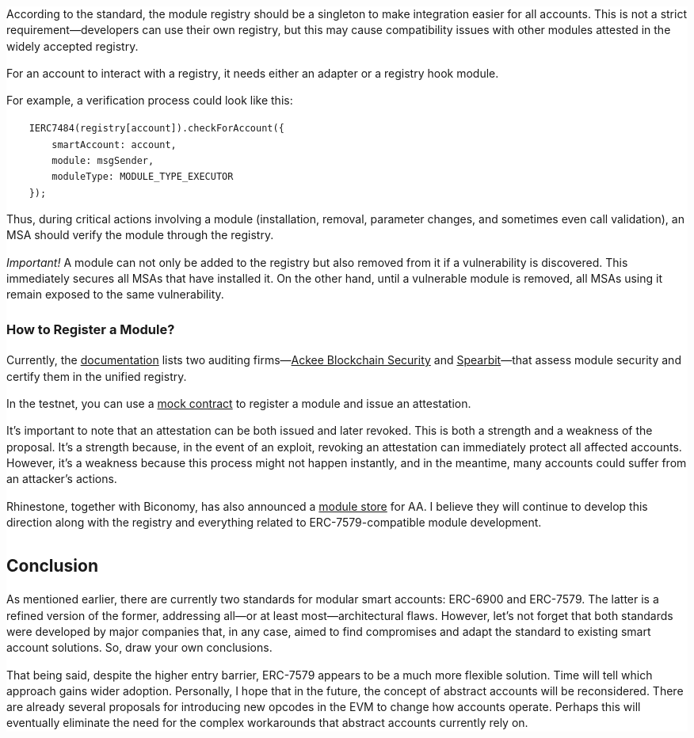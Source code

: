 According to the standard, the module registry should be a singleton to make integration easier for all accounts. This is not a strict requirement—developers can use their own registry, but this may cause compatibility issues with other modules attested in the widely accepted registry.  

For an account to interact with a registry, it needs either an adapter or a registry hook module.  

For example, a verification process could look like this:  

```solidity
    IERC7484(registry[account]).checkForAccount({
        smartAccount: account,
        module: msgSender,
        moduleType: MODULE_TYPE_EXECUTOR
    });
```

Thus, during critical actions involving a module (installation, removal, parameter changes, and sometimes even call validation), an MSA should verify the module through the registry.  

*Important!* A module can not only be added to the registry but also removed from it if a vulnerability is discovered. This immediately secures all MSAs that have installed it. On the other hand, until a vulnerable module is removed, all MSAs using it remain exposed to the same vulnerability.  

### How to Register a Module?  

Currently, the [documentation](https://docs.rhinestone.wtf/module-registry) lists two auditing firms—[Ackee Blockchain Security](https://ackee.xyz/) and [Spearbit](https://spearbit.com/)—that assess module security and certify them in the unified registry.  

In the testnet, you can use a [mock contract](https://docs.rhinestone.wtf/module-registry/usage/mock-attestation) to register a module and issue an attestation.  

It’s important to note that an attestation can be both issued and later revoked. This is both a strength and a weakness of the proposal. It’s a strength because, in the event of an exploit, revoking an attestation can immediately protect all affected accounts. However, it’s a weakness because this process might not happen instantly, and in the meantime, many accounts could suffer from an attacker’s actions.  

Rhinestone, together with Biconomy, has also announced a [module store](https://www.biconomy.io/post/biconomy-and-rhinestone-team-up-to-launch-the-first-module-store-for-account-abstraction) for AA. I believe they will continue to develop this direction along with the registry and everything related to ERC-7579-compatible module development.  

## Conclusion  

As mentioned earlier, there are currently two standards for modular smart accounts: ERC-6900 and ERC-7579. The latter is a refined version of the former, addressing all—or at least most—architectural flaws. However, let’s not forget that both standards were developed by major companies that, in any case, aimed to find compromises and adapt the standard to existing smart account solutions. So, draw your own conclusions.  

That being said, despite the higher entry barrier, ERC-7579 appears to be a much more flexible solution. Time will tell which approach gains wider adoption. Personally, I hope that in the future, the concept of abstract accounts will be reconsidered. There are already several proposals for introducing new opcodes in the EVM to change how accounts operate. Perhaps this will eventually eliminate the need for the complex workarounds that abstract accounts currently rely on.  
